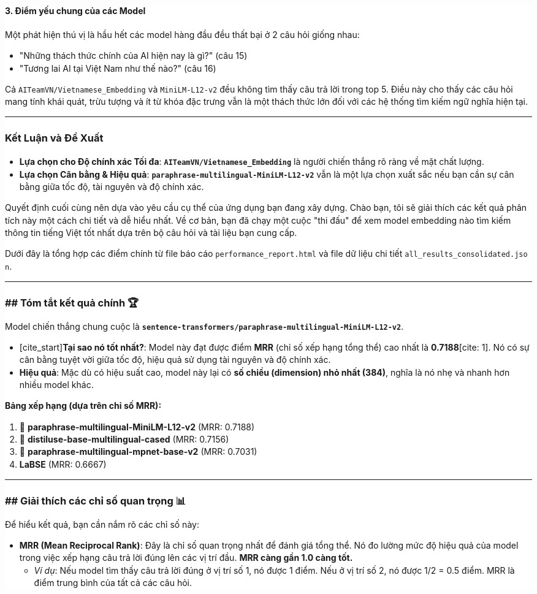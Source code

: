 #### **3. Điểm yếu chung của các Model**
Một phát hiện thú vị là hầu hết các model hàng đầu đều thất bại ở 2 câu hỏi giống nhau:
* "Những thách thức chính của AI hiện nay là gì?" (câu 15)
* "Tương lai AI tại Việt Nam như thế nào?" (câu 16)

Cả `AITeamVN/Vietnamese_Embedding` và `MiniLM-L12-v2` đều không tìm thấy câu trả lời trong top 5. Điều này cho thấy các câu hỏi mang tính khái quát, trừu tượng và ít từ khóa đặc trưng vẫn là một thách thức lớn đối với các hệ thống tìm kiếm ngữ nghĩa hiện tại.

---

### **Kết Luận và Đề Xuất**

* **Lựa chọn cho Độ chính xác Tối đa**: **`AITeamVN/Vietnamese_Embedding`** là người chiến thắng rõ ràng về mặt chất lượng.
* **Lựa chọn Cân bằng & Hiệu quả**: **`paraphrase-multilingual-MiniLM-L12-v2`** vẫn là một lựa chọn xuất sắc nếu bạn cần sự cân bằng giữa tốc độ, tài nguyên và độ chính xác.

Quyết định cuối cùng nên dựa vào yêu cầu cụ thể của ứng dụng bạn đang xây dựng.
Chào bạn, tôi sẽ giải thích các kết quả phân tích này một cách chi tiết và dễ hiểu nhất. Về cơ bản, bạn đã chạy một cuộc "thi đấu" để xem model embedding nào tìm kiếm thông tin tiếng Việt tốt nhất dựa trên bộ câu hỏi và tài liệu bạn cung cấp.

Dưới đây là tổng hợp các điểm chính từ file báo cáo `performance_report.html` và file dữ liệu chi tiết `all_results_consolidated.json`.

---

### ## Tóm tắt kết quả chính 🏆

Model chiến thắng chung cuộc là **`sentence-transformers/paraphrase-multilingual-MiniLM-L12-v2`**.

* [cite_start]**Tại sao nó tốt nhất?**: Model này đạt được điểm **MRR** (chỉ số xếp hạng tổng thể) cao nhất là **0.7188**[cite: 1]. Nó có sự cân bằng tuyệt vời giữa tốc độ, hiệu quả sử dụng tài nguyên và độ chính xác.
* **Hiệu quả**: Mặc dù có hiệu suất cao, model này lại có **số chiều (dimension) nhỏ nhất (384)**, nghĩa là nó nhẹ và nhanh hơn nhiều model khác.

**Bảng xếp hạng (dựa trên chỉ số MRR):**

1.  🥇 **paraphrase-multilingual-MiniLM-L12-v2** (MRR: 0.7188)
2.  🥈 **distiluse-base-multilingual-cased** (MRR: 0.7156)
3.  🥉 **paraphrase-multilingual-mpnet-base-v2** (MRR: 0.7031)
4.  **LaBSE** (MRR: 0.6667)

---

### ## Giải thích các chỉ số quan trọng 📊

Để hiểu kết quả, bạn cần nắm rõ các chỉ số này:

* **MRR (Mean Reciprocal Rank)**: Đây là chỉ số quan trọng nhất để đánh giá tổng thể. Nó đo lường mức độ hiệu quả của model trong việc xếp hạng câu trả lời đúng lên các vị trí đầu. **MRR càng gần 1.0 càng tốt.**
    * *Ví dụ*: Nếu model tìm thấy câu trả lời đúng ở vị trí số 1, nó được 1 điểm. Nếu ở vị trí số 2, nó được 1/2 = 0.5 điểm. MRR là điểm trung bình của tất cả các câu hỏi.
